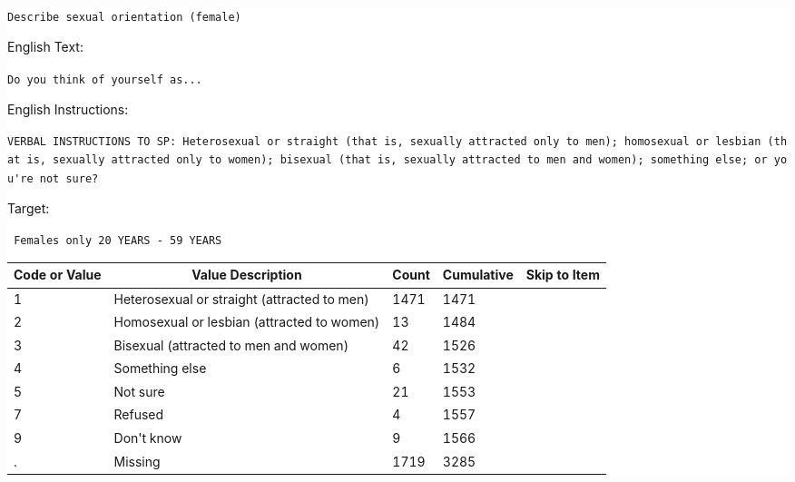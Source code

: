     Describe sexual orientation (female)
English Text:

    Do you think of yourself as...
English Instructions:

    VERBAL INSTRUCTIONS TO SP: Heterosexual or straight (that is, sexually attracted only to men); homosexual or lesbian (that is, sexually attracted only to women); bisexual (that is, sexually attracted to men and women); something else; or you're not sure?
Target:

     Females only 20 YEARS - 59 YEARS
Code or Value | Value Description | Count | Cumulative | Skip to Item  
---|---|---|---|---  
1 | Heterosexual or straight (attracted to men) | 1471 | 1471 |   
2 | Homosexual or lesbian (attracted to women) | 13 | 1484 |   
3 | Bisexual (attracted to men and women) | 42 | 1526 |   
4 | Something else | 6 | 1532 |   
5 | Not sure | 21 | 1553 |   
7 | Refused | 4 | 1557 |   
9 | Don't know | 9 | 1566 |   
. | Missing | 1719 | 3285 | 

